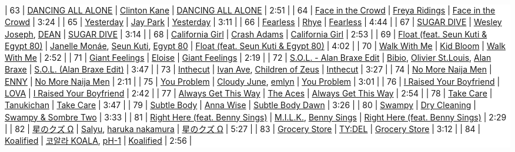 | 63 | [DANCING ALL ALONE](https://open.spotify.com/track/3vHKqg3WDgtWA5unl5layh) | [Clinton Kane](https://open.spotify.com/artist/7okSU80WTrn4LXlyXYbX3P) | [DANCING ALL ALONE](https://open.spotify.com/album/6E1rMJkFB1eJwgyMQhN1mg) | 2:51 |
| 64 | [Face in the Crowd](https://open.spotify.com/track/0V9QY6NnXtAMwjltgMP0pl) | [Freya Ridings](https://open.spotify.com/artist/5pDjmC5mRl7vDJhsjVwNfk) | [Face in the Crowd](https://open.spotify.com/album/5e811Cmtlnt225AQO1tIiu) | 3:24 |
| 65 | [Yesterday](https://open.spotify.com/track/4mPOgPXaXFBQ9dCg6OGEFv) | [Jay Park](https://open.spotify.com/artist/4XDi67ZENZcbfKnvMnTYsI) | [Yesterday](https://open.spotify.com/album/2SrVGg8uLdBqztuflHxiiT) | 3:11 |
| 66 | [Fearless](https://open.spotify.com/track/1cU4GEpxK7Pu0RDsaQ3EAF) | [Rhye](https://open.spotify.com/artist/2AcUPzkVWo81vumdzeLLRN) | [Fearless](https://open.spotify.com/album/3C0mlKvUmnOGr2OOxc79ak) | 4:44 |
| 67 | [SUGAR DIVE](https://open.spotify.com/track/3p3tezl8FJHkm68tczR0yP) | [Wesley Joseph](https://open.spotify.com/artist/1uf6plWcu7QbKiASVlTUPa), [DEAN](https://open.spotify.com/artist/3eCd0TZrBPm2n9cDG6yWfF) | [SUGAR DIVE](https://open.spotify.com/album/6nhu2S33qQ7nhnSBPDaa39) | 3:14 |
| 68 | [California Girl](https://open.spotify.com/track/4NSvVWoMswmJpMpSbgipYX) | [Crash Adams](https://open.spotify.com/artist/6d8NscVVbeMVINZwJDOoN5) | [California Girl](https://open.spotify.com/album/7tT8MODPGpzEShsgFUBA6q) | 2:53 |
| 69 | [Float \(feat\. Seun Kuti & Egypt 80\)](https://open.spotify.com/track/2JIY6nN5kkkfNz0TckPqYu) | [Janelle Monáe](https://open.spotify.com/artist/6ueGR6SWhUJfvEhqkvMsVs), [Seun Kuti](https://open.spotify.com/artist/1GQur7dDvAWhKT9u9YwBJZ), [Egypt 80](https://open.spotify.com/artist/6L71LxY17w8Yzh1zUphpiW) | [Float \(feat\. Seun Kuti & Egypt 80\)](https://open.spotify.com/album/6KfYPDq58mLwd3yjOfXIU7) | 4:02 |
| 70 | [Walk With Me](https://open.spotify.com/track/7bYhWHFq1bdgF75y0CE9E9) | [Kid Bloom](https://open.spotify.com/artist/5CXdWANGwYYRPClH6hhC0P) | [Walk With Me](https://open.spotify.com/album/07PhwpxrmufeLRlZC0slVg) | 2:52 |
| 71 | [Giant Feelings](https://open.spotify.com/track/2pSGUdDRQl6k0liOCbUza2) | [Eloise](https://open.spotify.com/artist/7LlIWfvgWlDBXfxCvCFbuC) | [Giant Feelings](https://open.spotify.com/album/19ICuGAKIU66VOA6MLc1WZ) | 2:19 |
| 72 | [S.O.L\. \- Alan Braxe Edit](https://open.spotify.com/track/23khvloxhvpdmMoNJb22vn) | [Bibio](https://open.spotify.com/artist/0qzzGu8qpbXYpzgV52wOFT), [Olivier St.Louis](https://open.spotify.com/artist/0HHMWJfJPFFuZqnv2rSsyI), [Alan Braxe](https://open.spotify.com/artist/24JRvbKfTcF2x7c2kCCJrW) | [S.O.L\. \(Alan Braxe Edit\)](https://open.spotify.com/album/6bmSyg9ZxQE038UAwIULxK) | 3:47 |
| 73 | [Inthecut](https://open.spotify.com/track/5kMJJgZUFjY2jA0usqjpYt) | [Ivan Ave](https://open.spotify.com/artist/7BxJEL8I7OoAMGyPWn1cPS), [Children of Zeus](https://open.spotify.com/artist/2UZjIISzcezFJLo0ngik2Z) | [Inthecut](https://open.spotify.com/album/1TuFyUZMXMbqXOjgpBE94i) | 3:27 |
| 74 | [No More Naija Men](https://open.spotify.com/track/1u3S0SK3ecQRW0tLndolro) | [ENNY](https://open.spotify.com/artist/3qEnCAnX23lvoxZYtBiPgL) | [No More Naija Men](https://open.spotify.com/album/0JK59x4KpdHnE5QNCaPFb3) | 2:11 |
| 75 | [You Problem](https://open.spotify.com/track/4KQODLeXGCDfixEiUX6aDF) | [Cloudy June](https://open.spotify.com/artist/5sBBS3CQNPDzmuTJjYwnpa), [emlyn](https://open.spotify.com/artist/1qMJAm3nqZq6AsqeaAk2m1) | [You Problem](https://open.spotify.com/album/11Bw22nnuAXof2MQL30MIu) | 3:01 |
| 76 | [I Raised Your Boyfriend](https://open.spotify.com/track/7u5VlSd8HxCNjeB4txesJ6) | [LOVA](https://open.spotify.com/artist/1l2NYhptmHjo64MDOcej1x) | [I Raised Your Boyfriend](https://open.spotify.com/album/0Apz8ymj3oeGthfJz2RAo9) | 2:42 |
| 77 | [Always Get This Way](https://open.spotify.com/track/1RKP6D6QvUStrPP5TvPnXA) | [The Aces](https://open.spotify.com/artist/2AmfMGi3WZMxqFDHissIAe) | [Always Get This Way](https://open.spotify.com/album/48liucxcaJK4rfLASDRuC0) | 2:54 |
| 78 | [Take Care](https://open.spotify.com/track/18aiK0KLCZjHME5ILdgJqK) | [Tanukichan](https://open.spotify.com/artist/7d0wUlQ0ZXIGFa0YzuBiR6) | [Take Care](https://open.spotify.com/album/55c7EDosAWRRQgSr2oeuCZ) | 3:47 |
| 79 | [Subtle Body](https://open.spotify.com/track/53NEujQp6hjHkz96g9ohoh) | [Anna Wise](https://open.spotify.com/artist/0N41KJ4H6bkPAm2tx7VS8C) | [Subtle Body Dawn](https://open.spotify.com/album/21Eji7m18hlr9nFzKPqAl2) | 3:26 |
| 80 | [Swampy](https://open.spotify.com/track/1JfO7XSiLjbOlCIqDwg3ja) | [Dry Cleaning](https://open.spotify.com/artist/7DlD7rLG9MKuvXtTeACzkO) | [Swampy & Sombre Two](https://open.spotify.com/album/5GDEoqKD2xARNtyX5EiTh5) | 3:33 |
| 81 | [Right Here \(feat\. Benny Sings\)](https://open.spotify.com/track/0pceDOsozyHPaki99kCSJQ) | [M.I.L.K.](https://open.spotify.com/artist/2ekValwbXG7P55xYXwWOZx), [Benny Sings](https://open.spotify.com/artist/4gHcu2JoaXJ0mV4aNPCd7N) | [Right Here \(feat\. Benny Sings\)](https://open.spotify.com/album/1FONSSx47AfEC6DBTumU2W) | 2:29 |
| 82 | [星のクズ Ω](https://open.spotify.com/track/0FrMQBEf3u7JOLX5pfWmgc) | [Salyu](https://open.spotify.com/artist/3hTzQ9eaYtycIY1LnpZp5W), [haruka nakamura](https://open.spotify.com/artist/52R2tXlJMDDDYcpBSnn3k4) | [星のクズ Ω](https://open.spotify.com/album/3xCP9E5w3dx6s8fuzviH1b) | 5:27 |
| 83 | [Grocery Store](https://open.spotify.com/track/54UL1uHVV9xnr6hd8CtmK1) | [TY:DEL](https://open.spotify.com/artist/2hPhnwoTrcoFeuP9pwdClH) | [Grocery Store](https://open.spotify.com/album/74LtPk1nTf4JvxwibkD7Zm) | 3:12 |
| 84 | [Koalified](https://open.spotify.com/track/0ZsMOhMKDO0JDttwfPY7CM) | [코알라 KOALA](https://open.spotify.com/artist/57FiLkWeGzNVMLggMZLYiZ), [pH\-1](https://open.spotify.com/artist/2u7CP5T30c8ctenzXgEV1W) | [Koalified](https://open.spotify.com/album/4PFooguSM49DOGmqLQEadi) | 2:56 |